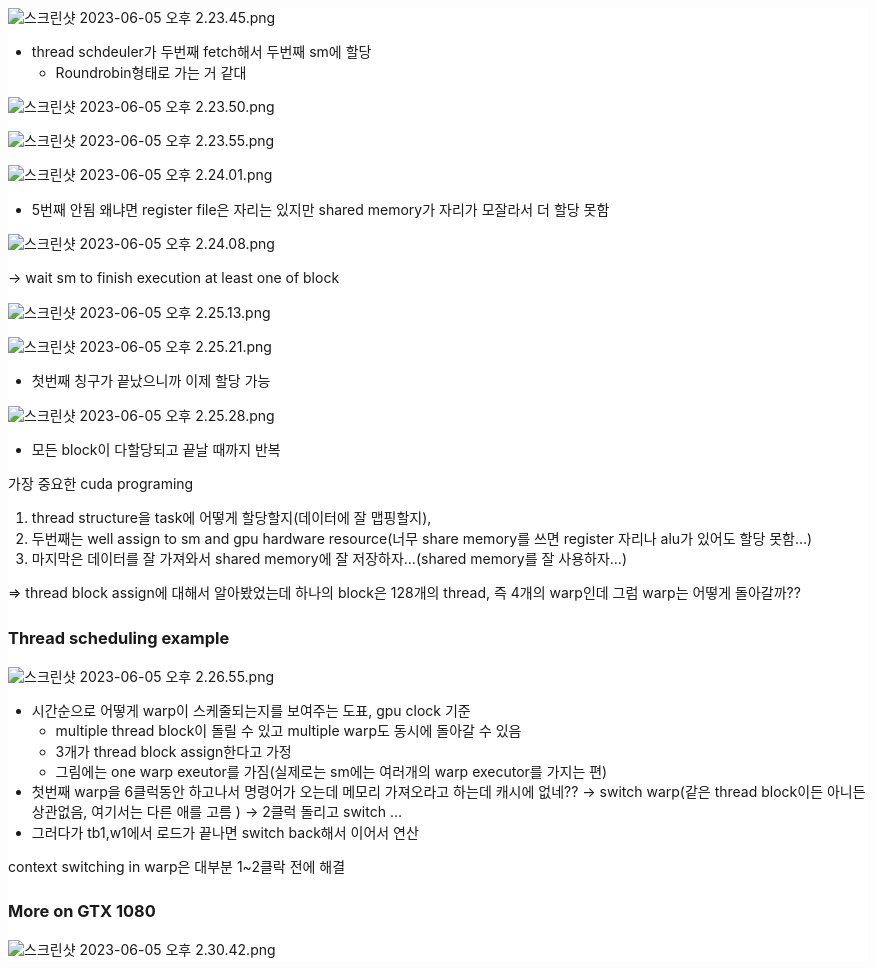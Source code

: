 ![스크린샷 2023-06-05 오후 2.23.45.png](gpu02%20a0177a11507744669c0e15debd1845f2/%25E1%2584%2589%25E1%2585%25B3%25E1%2584%258F%25E1%2585%25B3%25E1%2584%2585%25E1%2585%25B5%25E1%2586%25AB%25E1%2584%2589%25E1%2585%25A3%25E1%2586%25BA_2023-06-05_%25E1%2584%258B%25E1%2585%25A9%25E1%2584%2592%25E1%2585%25AE_2.23.45.png)

- thread schdeuler가 두번째 fetch해서 두번째 sm에 할당
    - Roundrobin형태로 가는 거 같대

![스크린샷 2023-06-05 오후 2.23.50.png](gpu02%20a0177a11507744669c0e15debd1845f2/%25E1%2584%2589%25E1%2585%25B3%25E1%2584%258F%25E1%2585%25B3%25E1%2584%2585%25E1%2585%25B5%25E1%2586%25AB%25E1%2584%2589%25E1%2585%25A3%25E1%2586%25BA_2023-06-05_%25E1%2584%258B%25E1%2585%25A9%25E1%2584%2592%25E1%2585%25AE_2.23.50.png)

![스크린샷 2023-06-05 오후 2.23.55.png](gpu02%20a0177a11507744669c0e15debd1845f2/%25E1%2584%2589%25E1%2585%25B3%25E1%2584%258F%25E1%2585%25B3%25E1%2584%2585%25E1%2585%25B5%25E1%2586%25AB%25E1%2584%2589%25E1%2585%25A3%25E1%2586%25BA_2023-06-05_%25E1%2584%258B%25E1%2585%25A9%25E1%2584%2592%25E1%2585%25AE_2.23.55.png)

![스크린샷 2023-06-05 오후 2.24.01.png](gpu02%20a0177a11507744669c0e15debd1845f2/%25E1%2584%2589%25E1%2585%25B3%25E1%2584%258F%25E1%2585%25B3%25E1%2584%2585%25E1%2585%25B5%25E1%2586%25AB%25E1%2584%2589%25E1%2585%25A3%25E1%2586%25BA_2023-06-05_%25E1%2584%258B%25E1%2585%25A9%25E1%2584%2592%25E1%2585%25AE_2.24.01.png)

- 5번째 안됨 왜냐면 register file은 자리는 있지만 shared memory가 자리가 모잘라서 더 할당 못함

![스크린샷 2023-06-05 오후 2.24.08.png](gpu02%20a0177a11507744669c0e15debd1845f2/%25E1%2584%2589%25E1%2585%25B3%25E1%2584%258F%25E1%2585%25B3%25E1%2584%2585%25E1%2585%25B5%25E1%2586%25AB%25E1%2584%2589%25E1%2585%25A3%25E1%2586%25BA_2023-06-05_%25E1%2584%258B%25E1%2585%25A9%25E1%2584%2592%25E1%2585%25AE_2.24.08.png)

→ wait sm to finish execution at least one of block

![스크린샷 2023-06-05 오후 2.25.13.png](gpu02%20a0177a11507744669c0e15debd1845f2/%25E1%2584%2589%25E1%2585%25B3%25E1%2584%258F%25E1%2585%25B3%25E1%2584%2585%25E1%2585%25B5%25E1%2586%25AB%25E1%2584%2589%25E1%2585%25A3%25E1%2586%25BA_2023-06-05_%25E1%2584%258B%25E1%2585%25A9%25E1%2584%2592%25E1%2585%25AE_2.25.13.png)

![스크린샷 2023-06-05 오후 2.25.21.png](gpu02%20a0177a11507744669c0e15debd1845f2/%25E1%2584%2589%25E1%2585%25B3%25E1%2584%258F%25E1%2585%25B3%25E1%2584%2585%25E1%2585%25B5%25E1%2586%25AB%25E1%2584%2589%25E1%2585%25A3%25E1%2586%25BA_2023-06-05_%25E1%2584%258B%25E1%2585%25A9%25E1%2584%2592%25E1%2585%25AE_2.25.21.png)

- 첫번째 칭구가 끝났으니까 이제 할당 가능

![스크린샷 2023-06-05 오후 2.25.28.png](gpu02%20a0177a11507744669c0e15debd1845f2/%25E1%2584%2589%25E1%2585%25B3%25E1%2584%258F%25E1%2585%25B3%25E1%2584%2585%25E1%2585%25B5%25E1%2586%25AB%25E1%2584%2589%25E1%2585%25A3%25E1%2586%25BA_2023-06-05_%25E1%2584%258B%25E1%2585%25A9%25E1%2584%2592%25E1%2585%25AE_2.25.28.png)

- 모든 block이 다할당되고 끝날 때까지 반복

가장 중요한 cuda programing

1. thread structure을 task에 어떻게 할당할지(데이터에 잘 맵핑할지), 
2. 두번째는 well assign to sm and gpu hardware resource(너무 share memory를 쓰면 register 자리나 alu가 있어도 할당 못함…)
3. 마지막은 데이터를 잘 가져와서 shared memory에 잘 저장하자…(shared memory를 잘 사용하자…)

⇒ thread block assign에 대해서 알아봤었는데 하나의 block은 128개의 thread, 즉 4개의 warp인데 그럼 warp는 어떻게 돌아갈까??

### Thread scheduling example

![스크린샷 2023-06-05 오후 2.26.55.png](gpu02%20a0177a11507744669c0e15debd1845f2/%25E1%2584%2589%25E1%2585%25B3%25E1%2584%258F%25E1%2585%25B3%25E1%2584%2585%25E1%2585%25B5%25E1%2586%25AB%25E1%2584%2589%25E1%2585%25A3%25E1%2586%25BA_2023-06-05_%25E1%2584%258B%25E1%2585%25A9%25E1%2584%2592%25E1%2585%25AE_2.26.55.png)

- 시간순으로 어떻게 warp이 스케줄되는지를 보여주는 도표, gpu clock 기준
    - multiple thread block이 돌릴 수 있고 multiple warp도 동시에 돌아갈 수 있음
    - 3개가 thread block assign한다고 가정
    - 그림에는 one warp exeutor를 가짐(실제로는 sm에는 여러개의 warp executor를 가지는 편)
- 첫번째 warp을 6클럭동안 하고나서 명령어가 오는데 메모리 가져오라고 하는데 캐시에 없네?? → switch warp(같은 thread block이든 아니든 상관없음, 여기서는 다른 애를 고름 ) → 2클럭 돌리고 switch …
- 그러다가 tb1,w1에서 로드가 끝나면 switch back해서 이어서 연산

context switching in warp은 대부분 1~2클락 전에 해결

### More on GTX 1080

![스크린샷 2023-06-05 오후 2.30.42.png](gpu02%20a0177a11507744669c0e15debd1845f2/%25E1%2584%2589%25E1%2585%25B3%25E1%2584%258F%25E1%2585%25B3%25E1%2584%2585%25E1%2585%25B5%25E1%2586%25AB%25E1%2584%2589%25E1%2585%25A3%25E1%2586%25BA_2023-06-05_%25E1%2584%258B%25E1%2585%25A9%25E1%2584%2592%25E1%2585%25AE_2.30.42.png)
